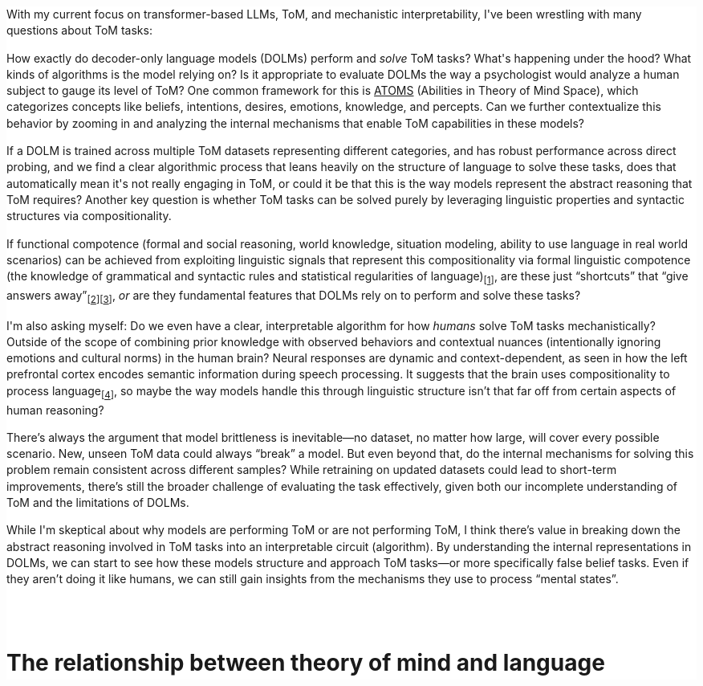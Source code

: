 With my current focus on transformer-based LLMs, ToM, and mechanistic interpretability, I've been wrestling with many questions about ToM tasks:

How exactly do decoder-only language models (DOLMs) perform and *solve* ToM tasks? What's happening under the hood? What kinds of algorithms is the model relying on? Is it appropriate to evaluate DOLMs the way a psychologist would analyze a human subject to gauge its level of ToM? One common framework for this is <a href="https://www.ncbi.nlm.nih.gov/pmc/articles/PMC6974541/" title="ncbi.nlm.nih.gov" rel="nofollow">ATOMS</a> (Abilities in Theory of Mind Space), which categorizes concepts like beliefs, intentions, desires, emotions, knowledge, and percepts. Can we further contextualize this behavior by zooming in and analyzing the internal mechanisms that enable ToM capabilities in these models? 

If a DOLM is trained across multiple ToM datasets representing different categories, and has robust performance across direct probing, and we find a clear algorithmic process that leans heavily on the structure of language to solve these tasks, does that automatically mean it's not really engaging in ToM, or could it be that this is the way models represent the abstract reasoning that ToM requires? Another key question is whether ToM tasks can be solved purely by leveraging linguistic properties and syntactic structures via compositionality. 

If functional compotence (formal and social reasoning, world knowledge, situation modeling, ability to use language in real world scenarios) can be achieved from exploiting linguistic signals that represent this compositionality via formal linguistic compotence (the knowledge of grammatical and syntactic rules and statistical regularities of language)<sub>[<a href="https://arxiv.org/pdf/2301.06627" title="Mahowald" rel="nofollow">1</a>]</sub>, are these just “shortcuts” that “give answers away”<sub>[<a href="https://arxiv.org/pdf/2302.08399" title="Ullman" rel="nofollow">2</a>]</sub><sub>[<a href="https://dl.acm.org/doi/pdf/10.1145/3442188.3445922" title="Bender" rel="nofollow">3</a>]</sub>, *or* are they fundamental features that DOLMs rely on to perform and solve these tasks? 

I'm also asking myself: Do we even have a clear, interpretable algorithm for how *humans* solve ToM tasks mechanistically? Outside of the scope of combining prior knowledge with observed behaviors and contextual nuances (intentionally ignoring emotions and cultural norms) in the human brain? Neural responses are dynamic and context-dependent, as seen in how the left prefrontal cortex encodes semantic information during speech processing. It suggests that the brain uses compositionality to process language<sub>[<a href="https://www.nature.com/articles/s41586-024-07643-2" title="Jamali" rel="nofollow">4</a>]</sub>, so maybe the way models handle this through linguistic structure isn’t that far off from certain aspects of human reasoning?

There’s always the argument that model brittleness is inevitable—no dataset, no matter how large, will cover every possible scenario. New, unseen ToM data could always “break” a model. But even beyond that, do the internal mechanisms for solving this problem remain consistent across different samples? While retraining on updated datasets could lead to short-term improvements, there’s still the broader challenge of evaluating the task effectively, given both our incomplete understanding of ToM and the limitations of DOLMs.

While I'm skeptical about why models are performing ToM or are not performing ToM, I think there’s value in breaking down the abstract reasoning involved in ToM tasks into an interpretable circuit (algorithm). By understanding the internal representations in DOLMs, we can start to see how these models structure and approach ToM tasks—or more specifically false belief tasks. Even if they aren’t doing it like humans, we can still gain insights from the mechanisms they use to process “mental states”.

<br>

# The relationship between theory of mind and language

